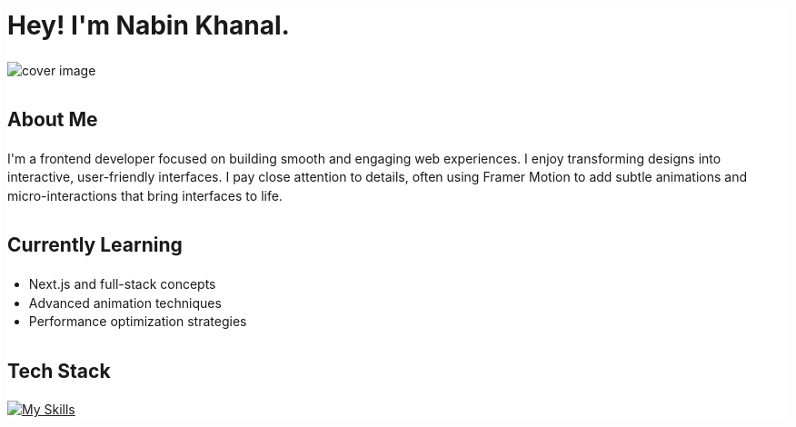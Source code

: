 # Hey! I'm Nabin Khanal.

<img src="https://media4.giphy.com/media/v1.Y2lkPTc5MGI3NjExeGZieDIwbHo4ZnBiMGNxY2dzZ2RjMW82azF4ZjJ2OXN2bmxrZ2JmdiZlcD12MV9pbnRlcm5hbF9naWZfYnlfaWQmY3Q9Zw/2AYQQJsqDrDHy/giphy.gif" alt="cover image" style="width: 100%; height: auto;" />

## About Me

I'm a frontend developer focused on building smooth and engaging web experiences. I enjoy transforming designs into interactive, user-friendly interfaces. I pay close attention to details, often using  Framer Motion to add subtle animations and micro-interactions that bring interfaces to life.

## Currently Learning
-  Next.js and full-stack concepts
-  Advanced animation techniques  
-  Performance optimization strategies

## Tech Stack

[![My Skills](https://skillicons.dev/icons?i=nextjs,react,ts,tailwind,postgres,docker&theme=dark)](https://skillicons.dev)
